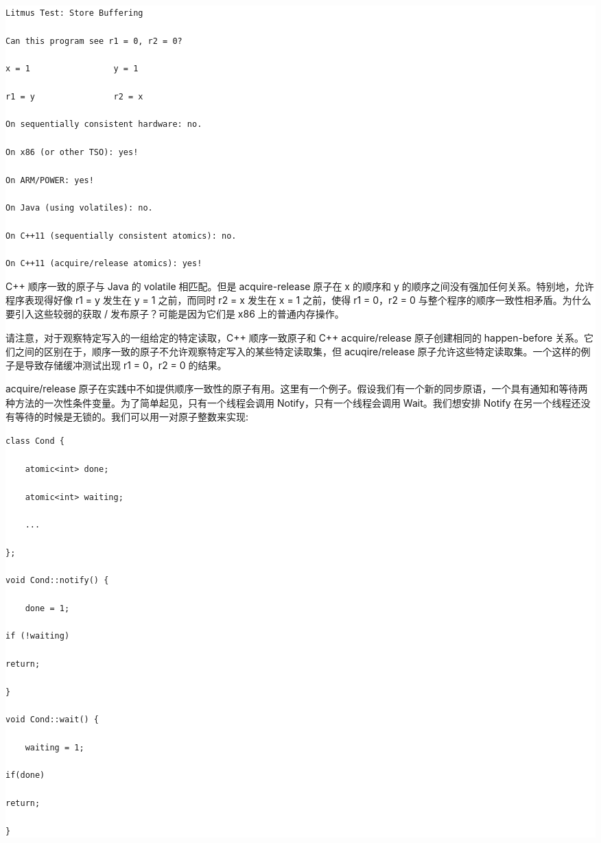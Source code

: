 ```
Litmus Test: Store Buffering

Can this program see r1 = 0, r2 = 0?

x = 1                 y = 1

r1 = y                r2 = x

On sequentially consistent hardware: no.

On x86 (or other TSO): yes!

On ARM/POWER: yes!

On Java (using volatiles): no.

On C++11 (sequentially consistent atomics): no.

On C++11 (acquire/release atomics): yes!
```

C++ 顺序一致的原子与 Java 的 volatile 相匹配。但是 acquire-release 原子在 x 的顺序和 y 的顺序之间没有强加任何关系。特别地，允许程序表现得好像 r1 = y 发生在 y = 1 之前，而同时 r2 = x 发生在 x = 1 之前，使得 r1 = 0，r2 = 0 与整个程序的顺序一致性相矛盾。为什么要引入这些较弱的获取 / 发布原子？可能是因为它们是 x86 上的普通内存操作。

请注意，对于观察特定写入的一组给定的特定读取，C++ 顺序一致原子和 C++ acquire/release 原子创建相同的 happen-before 关系。它们之间的区别在于，顺序一致的原子不允许观察特定写入的某些特定读取集，但 acuqire/release 原子允许这些特定读取集。一个这样的例子是导致存储缓冲测试出现 r1 = 0，r2 = 0 的结果。

acquire/release 原子在实践中不如提供顺序一致性的原子有用。这里有一个例子。假设我们有一个新的同步原语，一个具有通知和等待两种方法的一次性条件变量。为了简单起见，只有一个线程会调用 Notify，只有一个线程会调用 Wait。我们想安排 Notify 在另一个线程还没有等待的时候是无锁的。我们可以用一对原子整数来实现:

```
class Cond {

	atomic<int> done;

	atomic<int> waiting;

	...

};

void Cond::notify() {

	done = 1;

if (!waiting)

return;

}

void Cond::wait() {

	waiting = 1;

if(done)

return;

}
```
